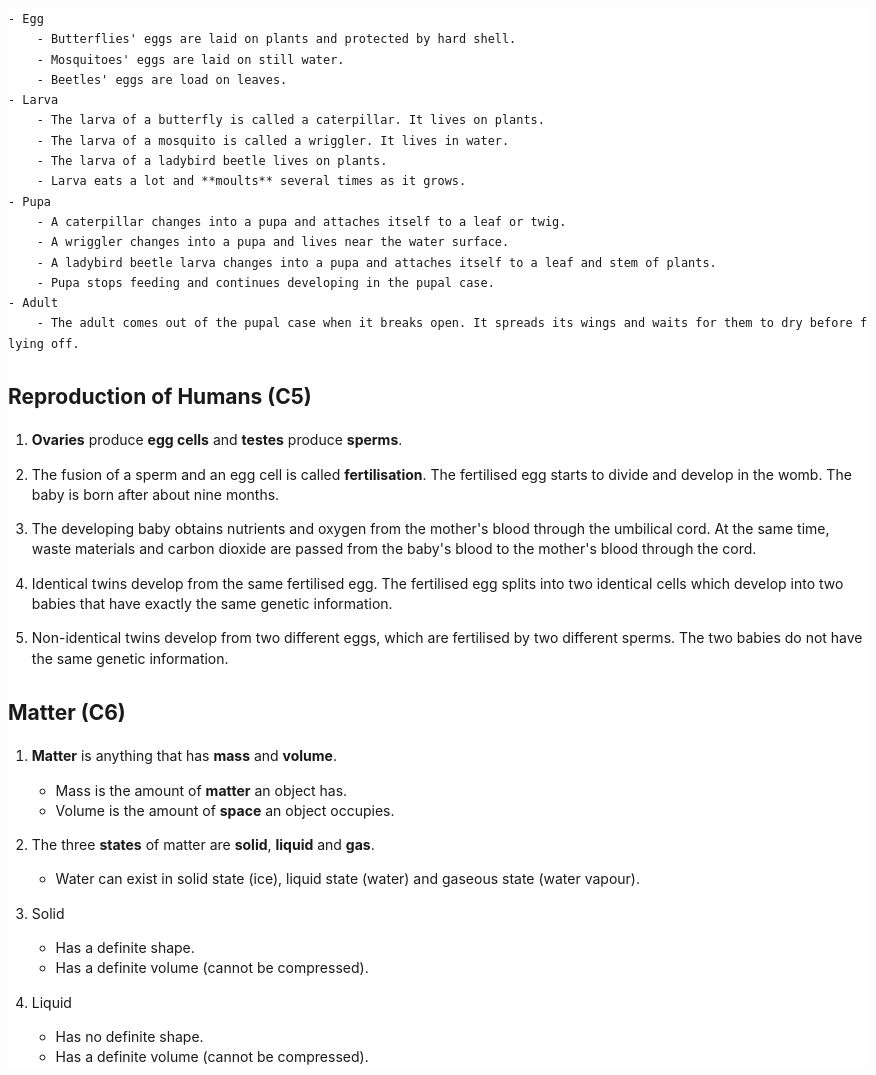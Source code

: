     - Egg
        - Butterflies' eggs are laid on plants and protected by hard shell.
        - Mosquitoes' eggs are laid on still water.
        - Beetles' eggs are load on leaves.
    - Larva
        - The larva of a butterfly is called a caterpillar. It lives on plants.
        - The larva of a mosquito is called a wriggler. It lives in water.
        - The larva of a ladybird beetle lives on plants.
        - Larva eats a lot and **moults** several times as it grows.
    - Pupa
        - A caterpillar changes into a pupa and attaches itself to a leaf or twig.
        - A wriggler changes into a pupa and lives near the water surface.
        - A ladybird beetle larva changes into a pupa and attaches itself to a leaf and stem of plants.
        - Pupa stops feeding and continues developing in the pupal case.
    - Adult
        - The adult comes out of the pupal case when it breaks open. It spreads its wings and waits for them to dry before flying off.

## Reproduction of Humans (C5)

1. **Ovaries** produce **egg cells** and **testes** produce **sperms**.

2. The fusion of a sperm and an egg cell is called **fertilisation**. The fertilised egg starts to divide and develop in the womb. The baby is born after about nine months.

3. The developing baby obtains nutrients and oxygen from the mother's blood through the umbilical cord. At the same time, waste materials and carbon dioxide are passed from the baby's blood to the mother's blood through the cord.

4. Identical twins develop from the same fertilised egg. The fertilised egg splits into two identical cells which develop into two babies that have exactly the same genetic information.

5. Non-identical twins develop from two different eggs, which are fertilised by two different sperms. The two babies do not have the same genetic information.

## Matter (C6)

1. **Matter** is anything that has **mass** and **volume**.

    - Mass is the amount of **matter** an object has.
    - Volume is the amount of **space** an object occupies.

2. The three **states** of matter are **solid**, **liquid** and **gas**.

    - Water can exist in solid state (ice), liquid state (water) and gaseous state (water vapour).

3. Solid

    - Has a definite shape.
    - Has a definite volume (cannot be compressed).

4. Liquid

    - Has no definite shape.
    - Has a definite volume (cannot be compressed).
